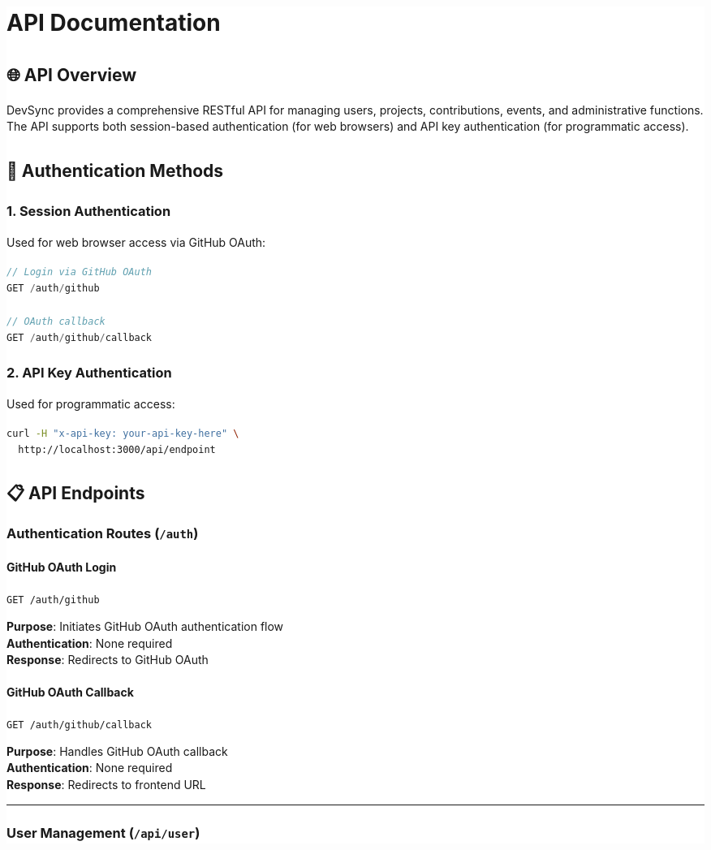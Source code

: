 # API Documentation

## 🌐 API Overview

DevSync provides a comprehensive RESTful API for managing users, projects, contributions, events, and administrative functions. The API supports both session-based authentication (for web browsers) and API key authentication (for programmatic access).

## 🔐 Authentication Methods

### 1. Session Authentication
Used for web browser access via GitHub OAuth:
```javascript
// Login via GitHub OAuth
GET /auth/github

// OAuth callback
GET /auth/github/callback
```

### 2. API Key Authentication
Used for programmatic access:
```bash
curl -H "x-api-key: your-api-key-here" \
  http://localhost:3000/api/endpoint
```

## 📋 API Endpoints

### Authentication Routes (`/auth`)

#### GitHub OAuth Login
```http
GET /auth/github
```
**Purpose**: Initiates GitHub OAuth authentication flow  
**Authentication**: None required  
**Response**: Redirects to GitHub OAuth  

#### GitHub OAuth Callback
```http
GET /auth/github/callback
```
**Purpose**: Handles GitHub OAuth callback  
**Authentication**: None required  
**Response**: Redirects to frontend URL  

---

### User Management (`/api/user`)
